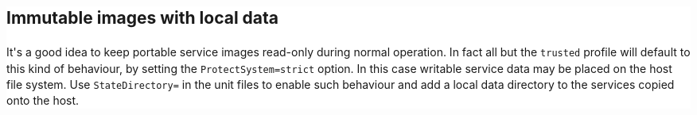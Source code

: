 ## Immutable images with local data

It's a good idea to keep portable service images read-only during normal
operation. In fact all but the `trusted` profile will default to this kind of
behaviour, by setting the `ProtectSystem=strict` option. In this case writable
service data may be placed on the host file system. Use `StateDirectory=` in
the unit files to enable such behaviour and add a local data directory to the
services copied onto the host.

